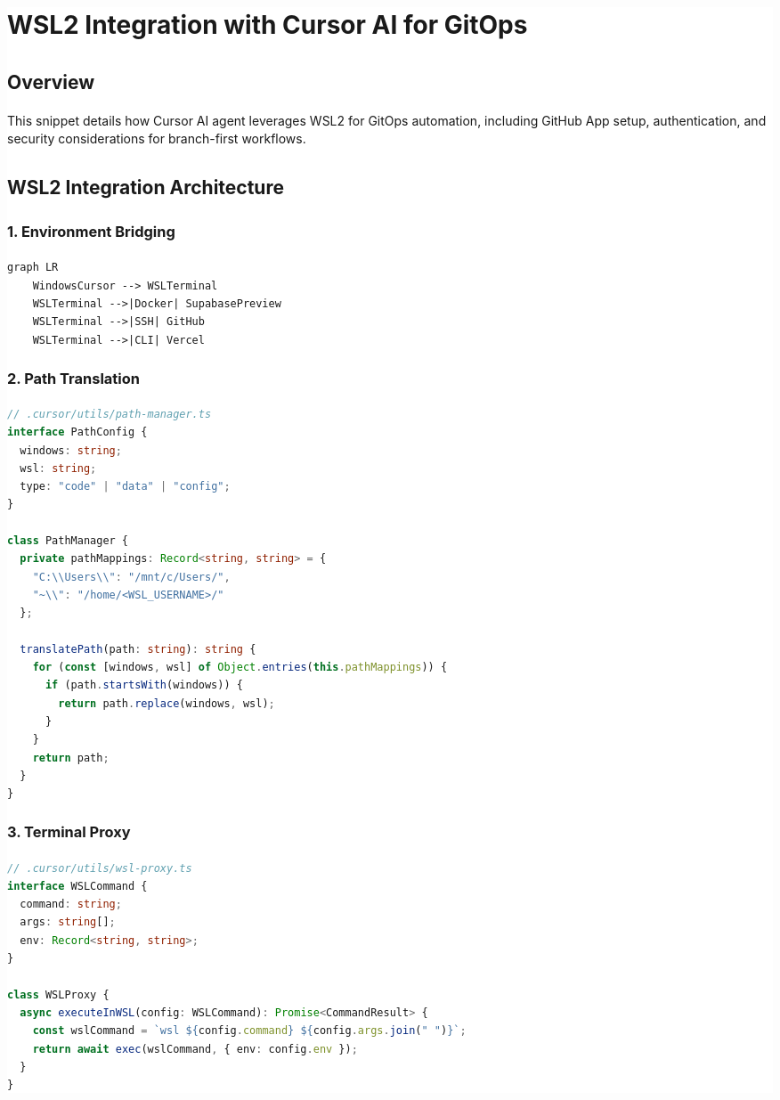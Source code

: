 # WSL2 Integration with Cursor AI for GitOps

## Overview
This snippet details how Cursor AI agent leverages WSL2 for GitOps automation, including GitHub App setup, authentication, and security considerations for branch-first workflows.

## WSL2 Integration Architecture

### 1. Environment Bridging
```mermaid
graph LR
    WindowsCursor --> WSLTerminal
    WSLTerminal -->|Docker| SupabasePreview
    WSLTerminal -->|SSH| GitHub
    WSLTerminal -->|CLI| Vercel
```

### 2. Path Translation
```typescript
// .cursor/utils/path-manager.ts
interface PathConfig {
  windows: string;
  wsl: string;
  type: "code" | "data" | "config";
}

class PathManager {
  private pathMappings: Record<string, string> = {
    "C:\\Users\\": "/mnt/c/Users/",
    "~\\": "/home/<WSL_USERNAME>/"
  };

  translatePath(path: string): string {
    for (const [windows, wsl] of Object.entries(this.pathMappings)) {
      if (path.startsWith(windows)) {
        return path.replace(windows, wsl);
      }
    }
    return path;
  }
}
```

### 3. Terminal Proxy
```typescript
// .cursor/utils/wsl-proxy.ts
interface WSLCommand {
  command: string;
  args: string[];
  env: Record<string, string>;
}

class WSLProxy {
  async executeInWSL(config: WSLCommand): Promise<CommandResult> {
    const wslCommand = `wsl ${config.command} ${config.args.join(" ")}`;
    return await exec(wslCommand, { env: config.env });
  }
}
```
